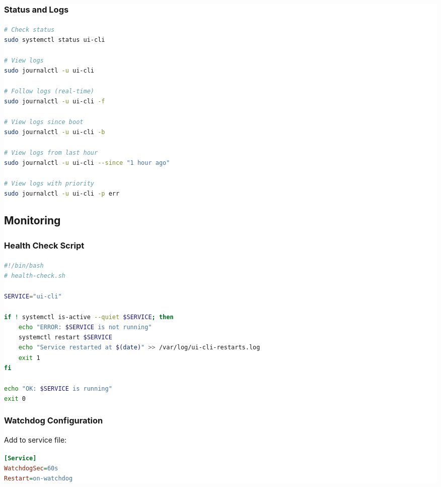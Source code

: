 ### Status and Logs

```bash
# Check status
sudo systemctl status ui-cli

# View logs
sudo journalctl -u ui-cli

# Follow logs (real-time)
sudo journalctl -u ui-cli -f

# View logs since boot
sudo journalctl -u ui-cli -b

# View logs from last hour
sudo journalctl -u ui-cli --since "1 hour ago"

# View logs with priority
sudo journalctl -u ui-cli -p err
```

## Monitoring

### Health Check Script

```bash
#!/bin/bash
# health-check.sh

SERVICE="ui-cli"

if ! systemctl is-active --quiet $SERVICE; then
    echo "ERROR: $SERVICE is not running"
    systemctl restart $SERVICE
    echo "Service restarted at $(date)" >> /var/log/ui-cli-restarts.log
    exit 1
fi

echo "OK: $SERVICE is running"
exit 0
```

### Watchdog Configuration

Add to service file:

```ini
[Service]
WatchdogSec=60s
Restart=on-watchdog
```
